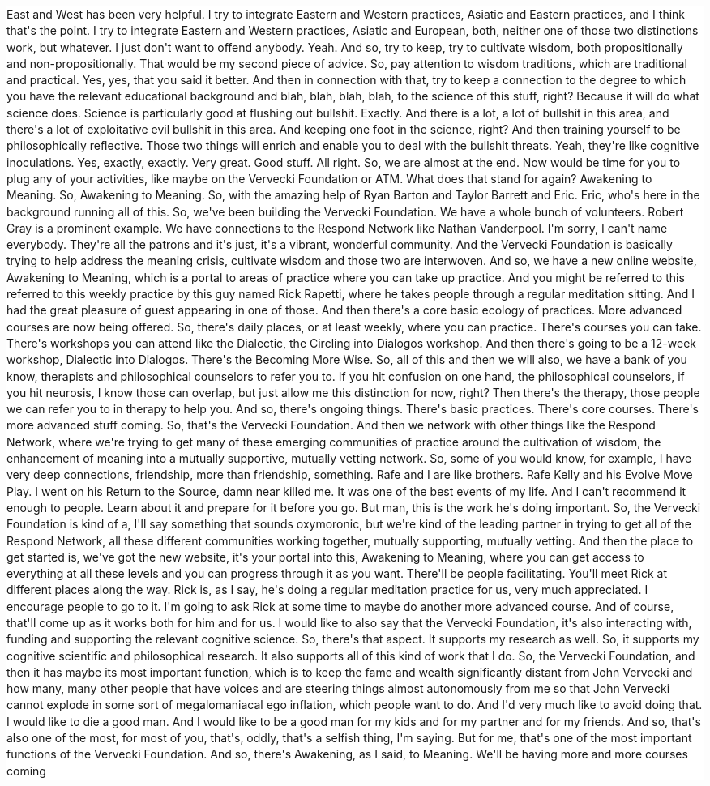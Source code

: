 East and West has been very helpful. I try to integrate Eastern and Western practices, Asiatic and Eastern practices, and I think that's the point. I try to integrate Eastern and Western practices, Asiatic and European, both, neither one of those two distinctions work, but whatever. I just don't want to offend anybody. Yeah. And so, try to keep, try to cultivate wisdom, both propositionally and non-propositionally. That would be my second piece of advice. So, pay attention to wisdom traditions, which are traditional and practical. Yes, yes, that you said it better. And then in connection with that, try to keep a connection to the degree to which you have the relevant educational background and blah, blah, blah, blah, to the science of this stuff, right? Because it will do what science does. Science is particularly good at flushing out bullshit. Exactly. And there is a lot, a lot of bullshit in this area, and there's a lot of exploitative evil bullshit in this area. And keeping one foot in the science, right? And then training yourself to be philosophically reflective. Those two things will enrich and enable you to deal with the bullshit threats. Yeah, they're like cognitive inoculations. Yes, exactly, exactly. Very great. Good stuff. All right. So, we are almost at the end. Now would be time for you to plug any of your activities, like maybe on the Vervecki Foundation or ATM. What does that stand for again? Awakening to Meaning. So, Awakening to Meaning. So, with the amazing help of Ryan Barton and Taylor Barrett and Eric. Eric, who's here in the background running all of this. So, we've been building the Vervecki Foundation. We have a whole bunch of volunteers. Robert Gray is a prominent example. We have connections to the Respond Network like Nathan Vanderpool. I'm sorry, I can't name everybody. They're all the patrons and it's just, it's a vibrant, wonderful community. And the Vervecki Foundation is basically trying to help address the meaning crisis, cultivate wisdom and those two are interwoven. And so, we have a new online website, Awakening to Meaning, which is a portal to areas of practice where you can take up practice. And you might be referred to this referred to this weekly practice by this guy named Rick Rapetti, where he takes people through a regular meditation sitting. And I had the great pleasure of guest appearing in one of those. And then there's a core basic ecology of practices. More advanced courses are now being offered. So, there's daily places, or at least weekly, where you can practice. There's courses you can take. There's workshops you can attend like the Dialectic, the Circling into Dialogos workshop. And then there's going to be a 12-week workshop, Dialectic into Dialogos. There's the Becoming More Wise. So, all of this and then we will also, we have a bank of you know, therapists and philosophical counselors to refer you to. If you hit confusion on one hand, the philosophical counselors, if you hit neurosis, I know those can overlap, but just allow me this distinction for now, right? Then there's the therapy, those people we can refer you to in therapy to help you. And so, there's ongoing things. There's basic practices. There's core courses. There's more advanced stuff coming. So, that's the Vervecki Foundation. And then we network with other things like the Respond Network, where we're trying to get many of these emerging communities of practice around the cultivation of wisdom, the enhancement of meaning into a mutually supportive, mutually vetting network. So, some of you would know, for example, I have very deep connections, friendship, more than friendship, something. Rafe and I are like brothers. Rafe Kelly and his Evolve Move Play. I went on his Return to the Source, damn near killed me. It was one of the best events of my life. And I can't recommend it enough to people. Learn about it and prepare for it before you go. But man, this is the work he's doing important. So, the Vervecki Foundation is kind of a, I'll say something that sounds oxymoronic, but we're kind of the leading partner in trying to get all of the Respond Network, all these different communities working together, mutually supporting, mutually vetting. And then the place to get started is, we've got the new website, it's your portal into this, Awakening to Meaning, where you can get access to everything at all these levels and you can progress through it as you want. There'll be people facilitating. You'll meet Rick at different places along the way. Rick is, as I say, he's doing a regular meditation practice for us, very much appreciated. I encourage people to go to it. I'm going to ask Rick at some time to maybe do another more advanced course. And of course, that'll come up as it works both for him and for us. I would like to also say that the Vervecki Foundation, it's also interacting with, funding and supporting the relevant cognitive science. So, there's that aspect. It supports my research as well. So, it supports my cognitive scientific and philosophical research. It also supports all of this kind of work that I do. So, the Vervecki Foundation, and then it has maybe its most important function, which is to keep the fame and wealth significantly distant from John Vervecki and how many, many other people that have voices and are steering things almost autonomously from me so that John Vervecki cannot explode in some sort of megalomaniacal ego inflation, which people want to do. And I'd very much like to avoid doing that. I would like to die a good man. And I would like to be a good man for my kids and for my partner and for my friends. And so, that's also one of the most, for most of you, that's, oddly, that's a selfish thing, I'm saying. But for me, that's one of the most important functions of the Vervecki Foundation. And so, there's Awakening, as I said, to Meaning. We'll be having more and more courses coming